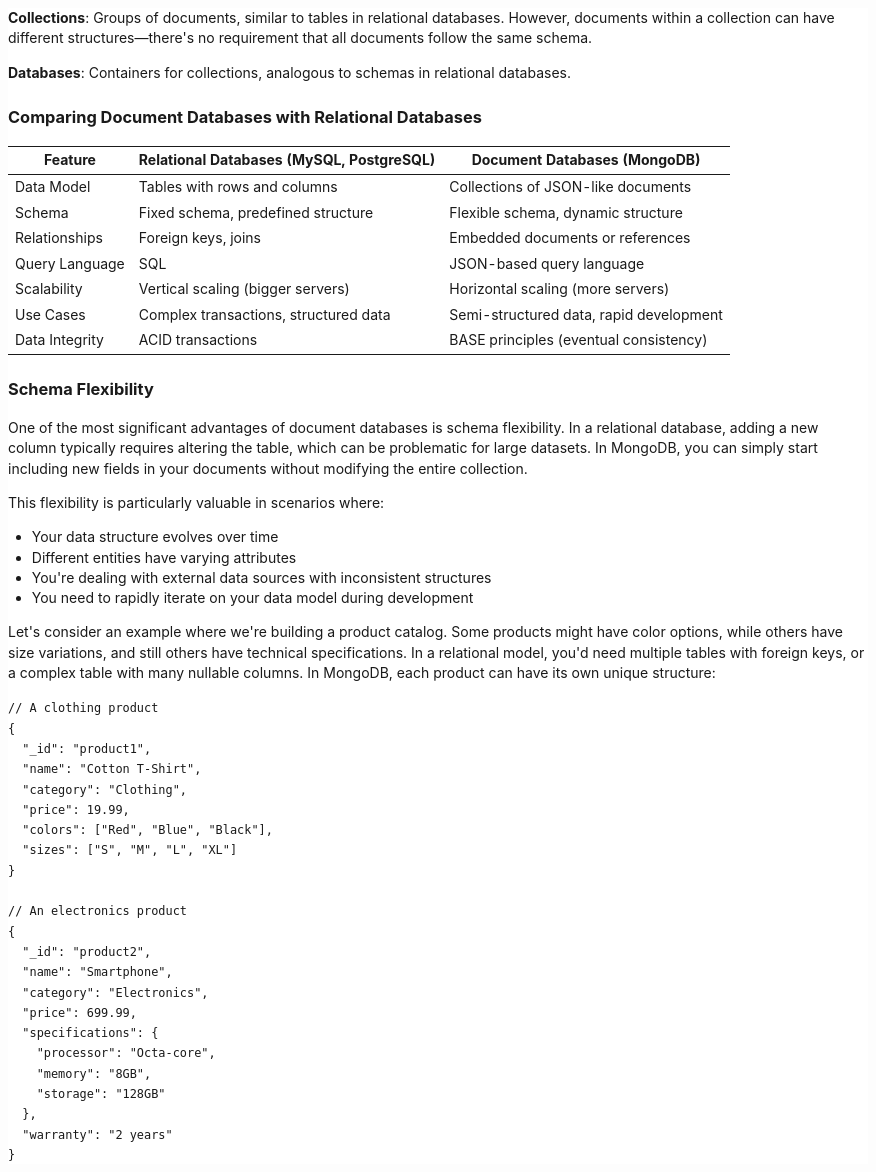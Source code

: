 **Collections**: Groups of documents, similar to tables in relational databases. However, documents within a collection can have different structures—there's no requirement that all documents follow the same schema.

**Databases**: Containers for collections, analogous to schemas in relational databases.

### Comparing Document Databases with Relational Databases

| Feature | Relational Databases (MySQL, PostgreSQL) | Document Databases (MongoDB) |
|---------|------------------------------------------|------------------------------|
| Data Model | Tables with rows and columns | Collections of JSON-like documents |
| Schema | Fixed schema, predefined structure | Flexible schema, dynamic structure |
| Relationships | Foreign keys, joins | Embedded documents or references |
| Query Language | SQL | JSON-based query language |
| Scalability | Vertical scaling (bigger servers) | Horizontal scaling (more servers) |
| Use Cases | Complex transactions, structured data | Semi-structured data, rapid development |
| Data Integrity | ACID transactions | BASE principles (eventual consistency) |

### Schema Flexibility

One of the most significant advantages of document databases is schema flexibility. In a relational database, adding a new column typically requires altering the table, which can be problematic for large datasets. In MongoDB, you can simply start including new fields in your documents without modifying the entire collection.

This flexibility is particularly valuable in scenarios where:
- Your data structure evolves over time
- Different entities have varying attributes
- You're dealing with external data sources with inconsistent structures
- You need to rapidly iterate on your data model during development

Let's consider an example where we're building a product catalog. Some products might have color options, while others have size variations, and still others have technical specifications. In a relational model, you'd need multiple tables with foreign keys, or a complex table with many nullable columns. In MongoDB, each product can have its own unique structure:

```
// A clothing product
{
  "_id": "product1",
  "name": "Cotton T-Shirt",
  "category": "Clothing",
  "price": 19.99,
  "colors": ["Red", "Blue", "Black"],
  "sizes": ["S", "M", "L", "XL"]
}

// An electronics product
{
  "_id": "product2",
  "name": "Smartphone",
  "category": "Electronics",
  "price": 699.99,
  "specifications": {
    "processor": "Octa-core",
    "memory": "8GB",
    "storage": "128GB"
  },
  "warranty": "2 years"
}
```
